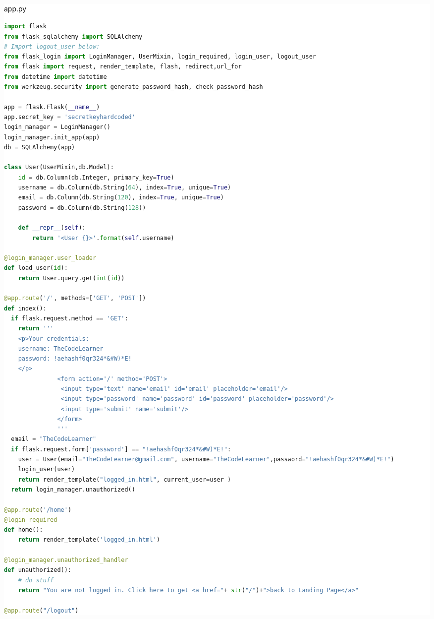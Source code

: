app.py

```python
import flask
from flask_sqlalchemy import SQLAlchemy
# Import logout_user below:
from flask_login import LoginManager, UserMixin, login_required, login_user, logout_user
from flask import request, render_template, flash, redirect,url_for
from datetime import datetime
from werkzeug.security import generate_password_hash, check_password_hash

app = flask.Flask(__name__)
app.secret_key = 'secretkeyhardcoded'
login_manager = LoginManager()
login_manager.init_app(app)
db = SQLAlchemy(app)

class User(UserMixin,db.Model):
    id = db.Column(db.Integer, primary_key=True)
    username = db.Column(db.String(64), index=True, unique=True)
    email = db.Column(db.String(120), index=True, unique=True)
    password = db.Column(db.String(128))

    def __repr__(self):
        return '<User {}>'.format(self.username)

@login_manager.user_loader
def load_user(id):
    return User.query.get(int(id))
    
@app.route('/', methods=['GET', 'POST'])
def index():
  if flask.request.method == 'GET':
    return '''
    <p>Your credentials:
    username: TheCodeLearner
    password: !aehashf0qr324*&#W)*E!
    </p>
               <form action='/' method='POST'>
                <input type='text' name='email' id='email' placeholder='email'/>
                <input type='password' name='password' id='password' placeholder='password'/>
                <input type='submit' name='submit'/>
               </form>
               '''
  email = "TheCodeLearner"
  if flask.request.form['password'] == "!aehashf0qr324*&#W)*E!":
    user = User(email="TheCodeLearner@gmail.com", username="TheCodeLearner",password="!aehashf0qr324*&#W)*E!")
    login_user(user)
    return render_template("logged_in.html", current_user=user )
  return login_manager.unauthorized()

@app.route('/home')
@login_required
def home():
	return render_template('logged_in.html')

@login_manager.unauthorized_handler
def unauthorized():
    # do stuff
    return "You are not logged in. Click here to get <a href="+ str("/")+">back to Landing Page</a>"

@app.route("/logout")
```